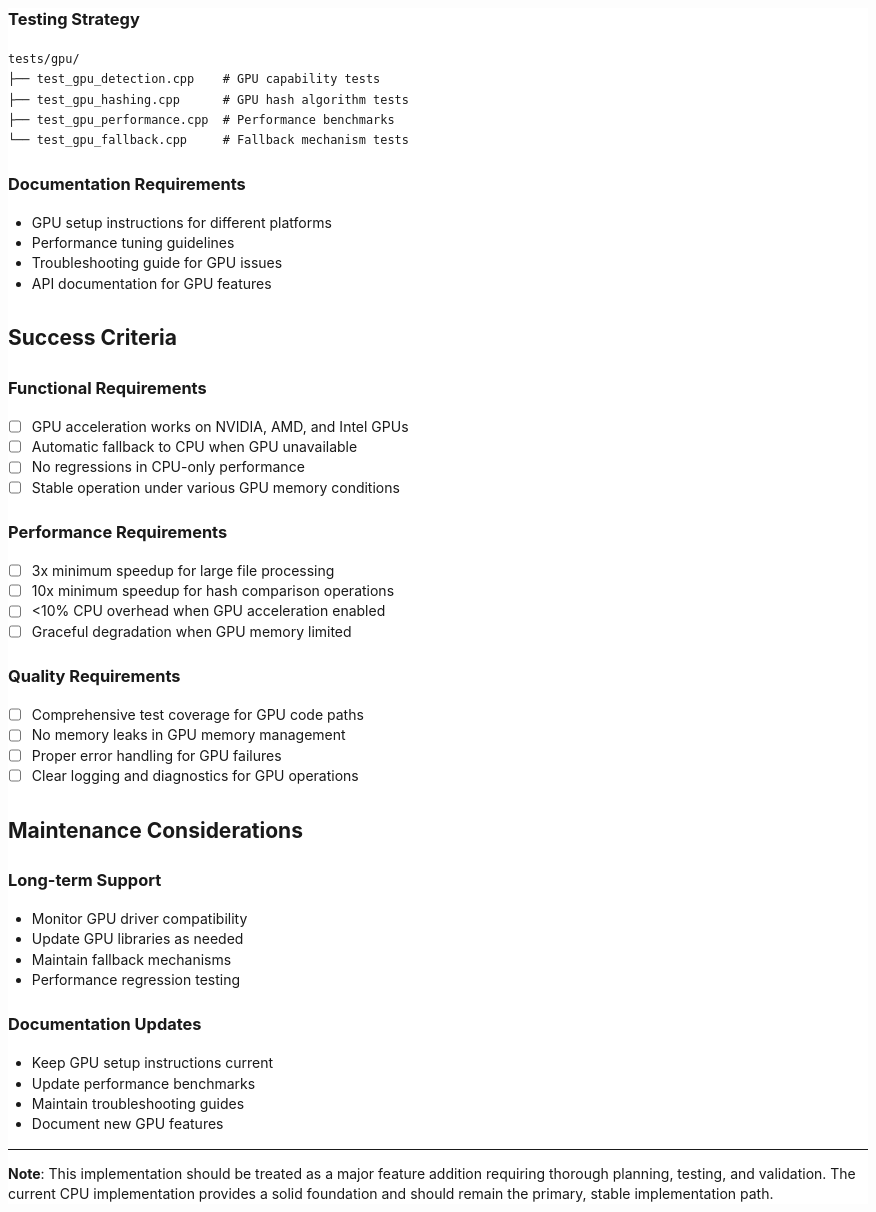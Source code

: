 ### Testing Strategy
```
tests/gpu/
├── test_gpu_detection.cpp    # GPU capability tests
├── test_gpu_hashing.cpp      # GPU hash algorithm tests
├── test_gpu_performance.cpp  # Performance benchmarks
└── test_gpu_fallback.cpp     # Fallback mechanism tests
```

### Documentation Requirements
- GPU setup instructions for different platforms
- Performance tuning guidelines
- Troubleshooting guide for GPU issues
- API documentation for GPU features

## Success Criteria

### Functional Requirements
- [ ] GPU acceleration works on NVIDIA, AMD, and Intel GPUs
- [ ] Automatic fallback to CPU when GPU unavailable
- [ ] No regressions in CPU-only performance
- [ ] Stable operation under various GPU memory conditions

### Performance Requirements
- [ ] 3x minimum speedup for large file processing
- [ ] 10x minimum speedup for hash comparison operations
- [ ] <10% CPU overhead when GPU acceleration enabled
- [ ] Graceful degradation when GPU memory limited

### Quality Requirements
- [ ] Comprehensive test coverage for GPU code paths
- [ ] No memory leaks in GPU memory management
- [ ] Proper error handling for GPU failures
- [ ] Clear logging and diagnostics for GPU operations

## Maintenance Considerations

### Long-term Support
- Monitor GPU driver compatibility
- Update GPU libraries as needed
- Maintain fallback mechanisms
- Performance regression testing

### Documentation Updates
- Keep GPU setup instructions current
- Update performance benchmarks
- Maintain troubleshooting guides
- Document new GPU features

---

**Note**: This implementation should be treated as a major feature addition requiring thorough planning, testing, and validation. The current CPU implementation provides a solid foundation and should remain the primary, stable implementation path.